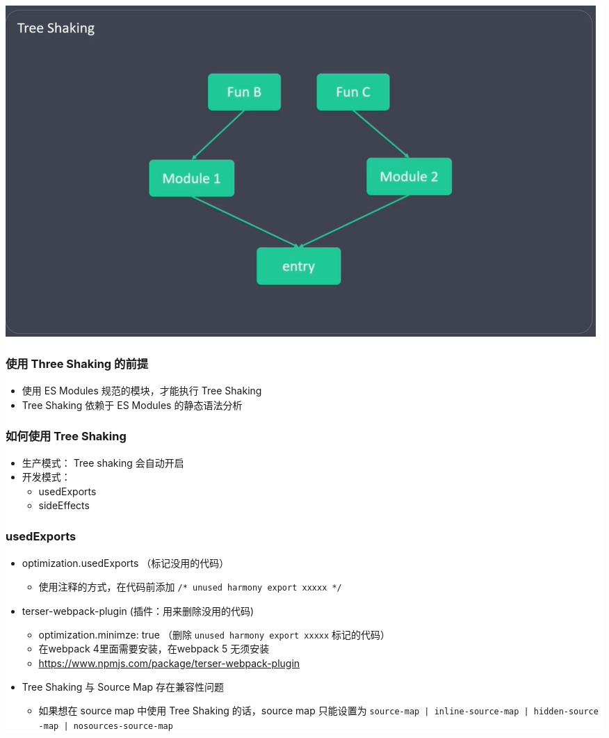 ![1624418111547](../../.vuepress/public/image/buildTools/1624418111547.png)

### 使用 Three Shaking 的前提

- 使用 ES Modules 规范的模块，才能执行 Tree Shaking
- Tree Shaking 依赖于 ES Modules 的静态语法分析

### 如何使用 Tree Shaking

- 生产模式： Tree shaking 会自动开启
- 开发模式：
  - usedExports
  - sideEffects

### usedExports

- optimization.usedExports （标记没用的代码）
  
  - 使用注释的方式，在代码前添加 `/* unused harmony export xxxxx */`
  
- terser-webpack-plugin (插件：用来删除没用的代码)

  - optimization.minimze: true （删除 `unused harmony export xxxxx` 标记的代码）
  - 在webpack 4里面需要安装，在webpack 5 无须安装
  - https://www.npmjs.com/package/terser-webpack-plugin
  
- Tree Shaking 与 Source Map 存在兼容性问题

  - 如果想在 source map 中使用 Tree Shaking 的话，source map 只能设置为 `source-map | inline-source-map | hidden-source-map | nosources-source-map`
